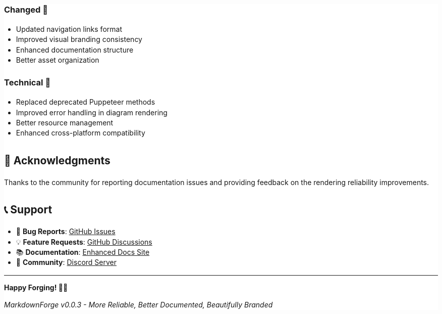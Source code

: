 ### Changed 🔄
- Updated navigation links format
- Improved visual branding consistency
- Enhanced documentation structure
- Better asset organization

### Technical 🔧
- Replaced deprecated Puppeteer methods
- Improved error handling in diagram rendering
- Better resource management
- Enhanced cross-platform compatibility

## 🙏 Acknowledgments

Thanks to the community for reporting documentation issues and providing feedback on the rendering reliability improvements.

## 📞 Support

- 🐛 **Bug Reports**: [GitHub Issues](https://github.com/rauofthameem/markdownforge/issues)
- 💡 **Feature Requests**: [GitHub Discussions](https://github.com/rauofthameem/markdownforge/discussions)
- 📚 **Documentation**: [Enhanced Docs Site](https://rauofthameem.github.io/markdownforge/)
- 💬 **Community**: [Discord Server](https://discord.gg/your-server)

---

**Happy Forging! 🔨✨**

*MarkdownForge v0.0.3 - More Reliable, Better Documented, Beautifully Branded*